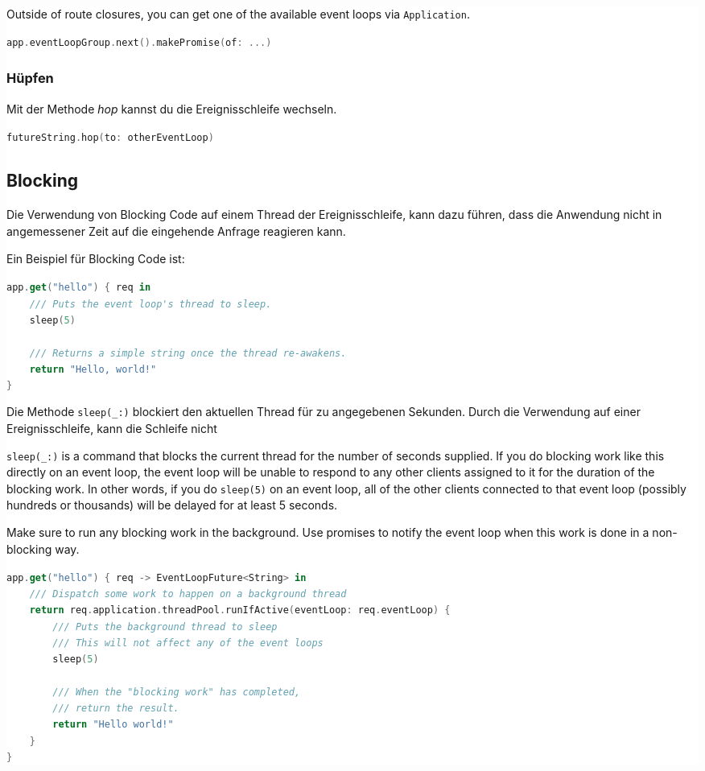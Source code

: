 Outside of route closures, you can get one of the available event loops via `Application`. 

```swift
app.eventLoopGroup.next().makePromise(of: ...)
```

### Hüpfen

Mit der Methode _hop_ kannst du die Ereignisschleife wechseln.

```swift
futureString.hop(to: otherEventLoop)
```

## Blocking

Die Verwendung von Blocking Code auf einem Thread der Ereignisschleife, kann dazu führen, dass die Anwendung nicht in angemessener Zeit auf die eingehende Anfrage reagieren kann.

Ein Beispiel für Blocking Code ist:

```swift
app.get("hello") { req in
    /// Puts the event loop's thread to sleep.
    sleep(5)
    
    /// Returns a simple string once the thread re-awakens.
    return "Hello, world!"
}
```

Die Methode `sleep(_:)` blockiert den aktuellen Thread für zu angegebenen Sekunden. Durch die Verwendung auf einer Ereignisschleife, kann die Schleife nicht

`sleep(_:)` is a command that blocks the current thread for the number of seconds supplied. If you do blocking work like this directly on an event loop, the event loop will be unable to respond to any other clients assigned to it for the duration of the blocking work. In other words, if you do `sleep(5)` on an event loop, all of the other clients connected to that event loop (possibly hundreds or thousands) will be delayed for at least 5 seconds. 

Make sure to run any blocking work in the background. Use promises to notify the event loop when this work is done in a non-blocking way.

```swift
app.get("hello") { req -> EventLoopFuture<String> in
    /// Dispatch some work to happen on a background thread
    return req.application.threadPool.runIfActive(eventLoop: req.eventLoop) {
        /// Puts the background thread to sleep
        /// This will not affect any of the event loops
        sleep(5)
        
        /// When the "blocking work" has completed,
        /// return the result.
        return "Hello world!"
    }
}
```
